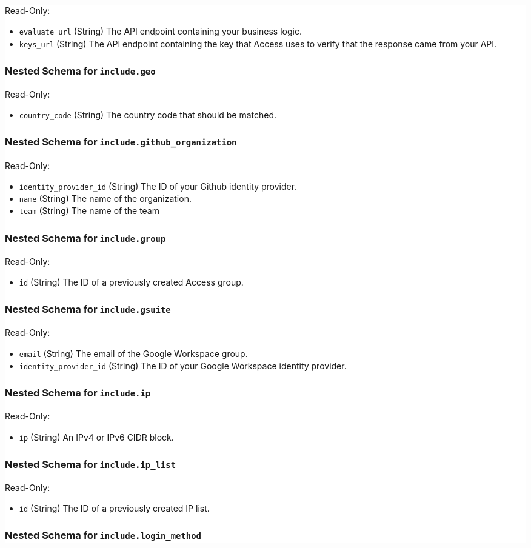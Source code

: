 Read-Only:

- `evaluate_url` (String) The API endpoint containing your business logic.
- `keys_url` (String) The API endpoint containing the key that Access uses to verify that the response came from your API.


<a id="nestedatt--include--geo"></a>
### Nested Schema for `include.geo`

Read-Only:

- `country_code` (String) The country code that should be matched.


<a id="nestedatt--include--github_organization"></a>
### Nested Schema for `include.github_organization`

Read-Only:

- `identity_provider_id` (String) The ID of your Github identity provider.
- `name` (String) The name of the organization.
- `team` (String) The name of the team


<a id="nestedatt--include--group"></a>
### Nested Schema for `include.group`

Read-Only:

- `id` (String) The ID of a previously created Access group.


<a id="nestedatt--include--gsuite"></a>
### Nested Schema for `include.gsuite`

Read-Only:

- `email` (String) The email of the Google Workspace group.
- `identity_provider_id` (String) The ID of your Google Workspace identity provider.


<a id="nestedatt--include--ip"></a>
### Nested Schema for `include.ip`

Read-Only:

- `ip` (String) An IPv4 or IPv6 CIDR block.


<a id="nestedatt--include--ip_list"></a>
### Nested Schema for `include.ip_list`

Read-Only:

- `id` (String) The ID of a previously created IP list.


<a id="nestedatt--include--login_method"></a>
### Nested Schema for `include.login_method`
